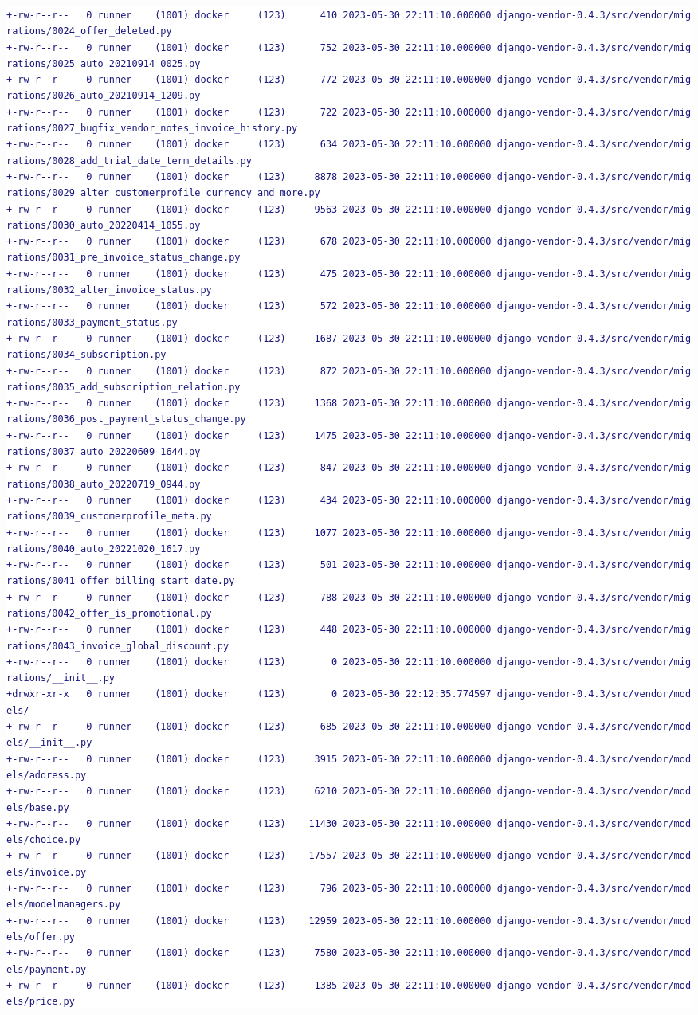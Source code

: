 ```diff
+-rw-r--r--   0 runner    (1001) docker     (123)      410 2023-05-30 22:11:10.000000 django-vendor-0.4.3/src/vendor/migrations/0024_offer_deleted.py
+-rw-r--r--   0 runner    (1001) docker     (123)      752 2023-05-30 22:11:10.000000 django-vendor-0.4.3/src/vendor/migrations/0025_auto_20210914_0025.py
+-rw-r--r--   0 runner    (1001) docker     (123)      772 2023-05-30 22:11:10.000000 django-vendor-0.4.3/src/vendor/migrations/0026_auto_20210914_1209.py
+-rw-r--r--   0 runner    (1001) docker     (123)      722 2023-05-30 22:11:10.000000 django-vendor-0.4.3/src/vendor/migrations/0027_bugfix_vendor_notes_invoice_history.py
+-rw-r--r--   0 runner    (1001) docker     (123)      634 2023-05-30 22:11:10.000000 django-vendor-0.4.3/src/vendor/migrations/0028_add_trial_date_term_details.py
+-rw-r--r--   0 runner    (1001) docker     (123)     8878 2023-05-30 22:11:10.000000 django-vendor-0.4.3/src/vendor/migrations/0029_alter_customerprofile_currency_and_more.py
+-rw-r--r--   0 runner    (1001) docker     (123)     9563 2023-05-30 22:11:10.000000 django-vendor-0.4.3/src/vendor/migrations/0030_auto_20220414_1055.py
+-rw-r--r--   0 runner    (1001) docker     (123)      678 2023-05-30 22:11:10.000000 django-vendor-0.4.3/src/vendor/migrations/0031_pre_invoice_status_change.py
+-rw-r--r--   0 runner    (1001) docker     (123)      475 2023-05-30 22:11:10.000000 django-vendor-0.4.3/src/vendor/migrations/0032_alter_invoice_status.py
+-rw-r--r--   0 runner    (1001) docker     (123)      572 2023-05-30 22:11:10.000000 django-vendor-0.4.3/src/vendor/migrations/0033_payment_status.py
+-rw-r--r--   0 runner    (1001) docker     (123)     1687 2023-05-30 22:11:10.000000 django-vendor-0.4.3/src/vendor/migrations/0034_subscription.py
+-rw-r--r--   0 runner    (1001) docker     (123)      872 2023-05-30 22:11:10.000000 django-vendor-0.4.3/src/vendor/migrations/0035_add_subscription_relation.py
+-rw-r--r--   0 runner    (1001) docker     (123)     1368 2023-05-30 22:11:10.000000 django-vendor-0.4.3/src/vendor/migrations/0036_post_payment_status_change.py
+-rw-r--r--   0 runner    (1001) docker     (123)     1475 2023-05-30 22:11:10.000000 django-vendor-0.4.3/src/vendor/migrations/0037_auto_20220609_1644.py
+-rw-r--r--   0 runner    (1001) docker     (123)      847 2023-05-30 22:11:10.000000 django-vendor-0.4.3/src/vendor/migrations/0038_auto_20220719_0944.py
+-rw-r--r--   0 runner    (1001) docker     (123)      434 2023-05-30 22:11:10.000000 django-vendor-0.4.3/src/vendor/migrations/0039_customerprofile_meta.py
+-rw-r--r--   0 runner    (1001) docker     (123)     1077 2023-05-30 22:11:10.000000 django-vendor-0.4.3/src/vendor/migrations/0040_auto_20221020_1617.py
+-rw-r--r--   0 runner    (1001) docker     (123)      501 2023-05-30 22:11:10.000000 django-vendor-0.4.3/src/vendor/migrations/0041_offer_billing_start_date.py
+-rw-r--r--   0 runner    (1001) docker     (123)      788 2023-05-30 22:11:10.000000 django-vendor-0.4.3/src/vendor/migrations/0042_offer_is_promotional.py
+-rw-r--r--   0 runner    (1001) docker     (123)      448 2023-05-30 22:11:10.000000 django-vendor-0.4.3/src/vendor/migrations/0043_invoice_global_discount.py
+-rw-r--r--   0 runner    (1001) docker     (123)        0 2023-05-30 22:11:10.000000 django-vendor-0.4.3/src/vendor/migrations/__init__.py
+drwxr-xr-x   0 runner    (1001) docker     (123)        0 2023-05-30 22:12:35.774597 django-vendor-0.4.3/src/vendor/models/
+-rw-r--r--   0 runner    (1001) docker     (123)      685 2023-05-30 22:11:10.000000 django-vendor-0.4.3/src/vendor/models/__init__.py
+-rw-r--r--   0 runner    (1001) docker     (123)     3915 2023-05-30 22:11:10.000000 django-vendor-0.4.3/src/vendor/models/address.py
+-rw-r--r--   0 runner    (1001) docker     (123)     6210 2023-05-30 22:11:10.000000 django-vendor-0.4.3/src/vendor/models/base.py
+-rw-r--r--   0 runner    (1001) docker     (123)    11430 2023-05-30 22:11:10.000000 django-vendor-0.4.3/src/vendor/models/choice.py
+-rw-r--r--   0 runner    (1001) docker     (123)    17557 2023-05-30 22:11:10.000000 django-vendor-0.4.3/src/vendor/models/invoice.py
+-rw-r--r--   0 runner    (1001) docker     (123)      796 2023-05-30 22:11:10.000000 django-vendor-0.4.3/src/vendor/models/modelmanagers.py
+-rw-r--r--   0 runner    (1001) docker     (123)    12959 2023-05-30 22:11:10.000000 django-vendor-0.4.3/src/vendor/models/offer.py
+-rw-r--r--   0 runner    (1001) docker     (123)     7580 2023-05-30 22:11:10.000000 django-vendor-0.4.3/src/vendor/models/payment.py
+-rw-r--r--   0 runner    (1001) docker     (123)     1385 2023-05-30 22:11:10.000000 django-vendor-0.4.3/src/vendor/models/price.py
```